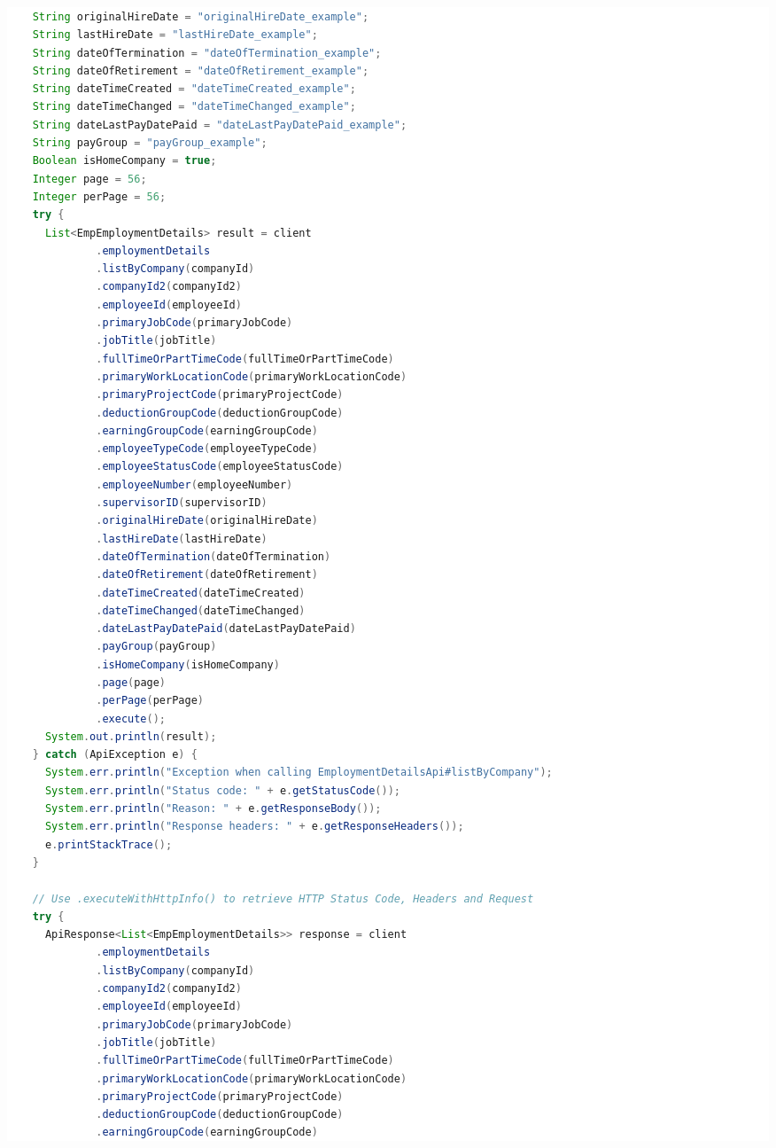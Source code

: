 ```java
    String originalHireDate = "originalHireDate_example";
    String lastHireDate = "lastHireDate_example";
    String dateOfTermination = "dateOfTermination_example";
    String dateOfRetirement = "dateOfRetirement_example";
    String dateTimeCreated = "dateTimeCreated_example";
    String dateTimeChanged = "dateTimeChanged_example";
    String dateLastPayDatePaid = "dateLastPayDatePaid_example";
    String payGroup = "payGroup_example";
    Boolean isHomeCompany = true;
    Integer page = 56;
    Integer perPage = 56;
    try {
      List<EmpEmploymentDetails> result = client
              .employmentDetails
              .listByCompany(companyId)
              .companyId2(companyId2)
              .employeeId(employeeId)
              .primaryJobCode(primaryJobCode)
              .jobTitle(jobTitle)
              .fullTimeOrPartTimeCode(fullTimeOrPartTimeCode)
              .primaryWorkLocationCode(primaryWorkLocationCode)
              .primaryProjectCode(primaryProjectCode)
              .deductionGroupCode(deductionGroupCode)
              .earningGroupCode(earningGroupCode)
              .employeeTypeCode(employeeTypeCode)
              .employeeStatusCode(employeeStatusCode)
              .employeeNumber(employeeNumber)
              .supervisorID(supervisorID)
              .originalHireDate(originalHireDate)
              .lastHireDate(lastHireDate)
              .dateOfTermination(dateOfTermination)
              .dateOfRetirement(dateOfRetirement)
              .dateTimeCreated(dateTimeCreated)
              .dateTimeChanged(dateTimeChanged)
              .dateLastPayDatePaid(dateLastPayDatePaid)
              .payGroup(payGroup)
              .isHomeCompany(isHomeCompany)
              .page(page)
              .perPage(perPage)
              .execute();
      System.out.println(result);
    } catch (ApiException e) {
      System.err.println("Exception when calling EmploymentDetailsApi#listByCompany");
      System.err.println("Status code: " + e.getStatusCode());
      System.err.println("Reason: " + e.getResponseBody());
      System.err.println("Response headers: " + e.getResponseHeaders());
      e.printStackTrace();
    }

    // Use .executeWithHttpInfo() to retrieve HTTP Status Code, Headers and Request
    try {
      ApiResponse<List<EmpEmploymentDetails>> response = client
              .employmentDetails
              .listByCompany(companyId)
              .companyId2(companyId2)
              .employeeId(employeeId)
              .primaryJobCode(primaryJobCode)
              .jobTitle(jobTitle)
              .fullTimeOrPartTimeCode(fullTimeOrPartTimeCode)
              .primaryWorkLocationCode(primaryWorkLocationCode)
              .primaryProjectCode(primaryProjectCode)
              .deductionGroupCode(deductionGroupCode)
              .earningGroupCode(earningGroupCode)
```